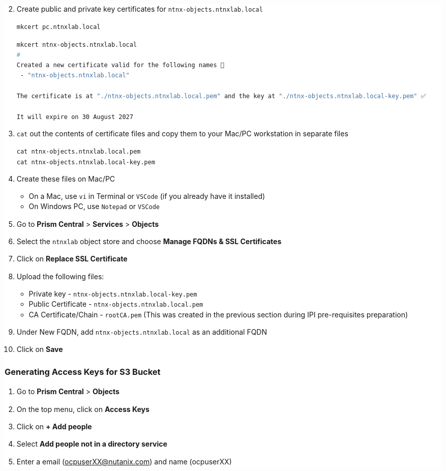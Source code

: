 2. Create public and private key certificates for ``ntnx-objects.ntnxlab.local``

   ```bash
   mkcert pc.ntnxlab.local
   ```
   ```bash title="Command output"
   mkcert ntnx-objects.ntnxlab.local
   #
   Created a new certificate valid for the following names 📜
    - "ntnx-objects.ntnxlab.local"
   
   The certificate is at "./ntnx-objects.ntnxlab.local.pem" and the key at "./ntnx-objects.ntnxlab.local-key.pem" ✅
   
   It will expire on 30 August 2027
   ```

8. ``cat`` out the contents of certificate files and copy them to your Mac/PC workstation in separate files
   
   ```buttonless
   cat ntnx-objects.ntnxlab.local.pem
   cat ntnx-objects.ntnxlab.local-key.pem
   ```

9. Create these files on Mac/PC
    
    - On a Mac, use  ``vi`` in Terminal or ``VSCode``  (if you already have it installed)
    - On Windows PC, use `Notepad` or ``VSCode``

4. Go to **Prism Central** > **Services** > **Objects**
5. Select the ``ntnxlab`` object store and choose **Manage FQDNs & SSL Certificates**
6. Click on **Replace SSL Certificate**
7. Upload the following files:
  
   - Private key - ``ntnx-objects.ntnxlab.local-key.pem``
   - Public Certificate - ``ntnx-objects.ntnxlab.local.pem``
   - CA Certificate/Chain - ``rootCA.pem`` (This was created in the previous section during IPI pre-requisites preparation)

8.  Under New FQDN, add ``ntnx-objects.ntnxlab.local`` as an additional FQDN
9.  Click on **Save**
  





### Generating Access Keys for S3 Bucket

1.  Go to **Prism Central** > **Objects**

2.  On the top menu, click on **Access Keys**

3.  Click on **+ Add people**

4.  Select **Add people not in a directory service**

5.  Enter a email (ocpuserXX@nutanix.com) and name (ocpuserXX)
